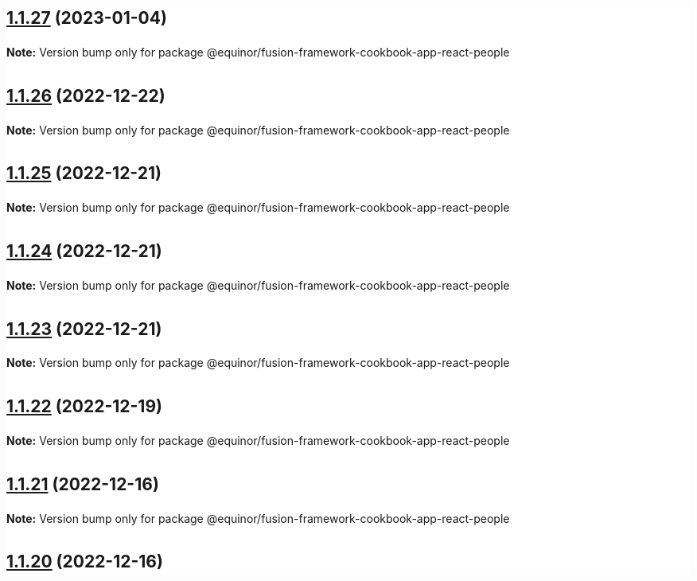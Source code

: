 ## [1.1.27](https://github.com/equinor/fusion-framework/compare/@equinor/fusion-framework-cookbook-app-react-people@1.1.26...@equinor/fusion-framework-cookbook-app-react-people@1.1.27) (2023-01-04)

**Note:** Version bump only for package @equinor/fusion-framework-cookbook-app-react-people

## [1.1.26](https://github.com/equinor/fusion-framework/compare/@equinor/fusion-framework-cookbook-app-react-people@1.1.25...@equinor/fusion-framework-cookbook-app-react-people@1.1.26) (2022-12-22)

**Note:** Version bump only for package @equinor/fusion-framework-cookbook-app-react-people

## [1.1.25](https://github.com/equinor/fusion-framework/compare/@equinor/fusion-framework-cookbook-app-react-people@1.1.24...@equinor/fusion-framework-cookbook-app-react-people@1.1.25) (2022-12-21)

**Note:** Version bump only for package @equinor/fusion-framework-cookbook-app-react-people

## [1.1.24](https://github.com/equinor/fusion-framework/compare/@equinor/fusion-framework-cookbook-app-react-people@1.1.23...@equinor/fusion-framework-cookbook-app-react-people@1.1.24) (2022-12-21)

**Note:** Version bump only for package @equinor/fusion-framework-cookbook-app-react-people

## [1.1.23](https://github.com/equinor/fusion-framework/compare/@equinor/fusion-framework-cookbook-app-react-people@1.1.22...@equinor/fusion-framework-cookbook-app-react-people@1.1.23) (2022-12-21)

**Note:** Version bump only for package @equinor/fusion-framework-cookbook-app-react-people

## [1.1.22](https://github.com/equinor/fusion-framework/compare/@equinor/fusion-framework-cookbook-app-react-people@1.1.21...@equinor/fusion-framework-cookbook-app-react-people@1.1.22) (2022-12-19)

**Note:** Version bump only for package @equinor/fusion-framework-cookbook-app-react-people

## [1.1.21](https://github.com/equinor/fusion-framework/compare/@equinor/fusion-framework-cookbook-app-react-people@1.1.20...@equinor/fusion-framework-cookbook-app-react-people@1.1.21) (2022-12-16)

**Note:** Version bump only for package @equinor/fusion-framework-cookbook-app-react-people

## [1.1.20](https://github.com/equinor/fusion-framework/compare/@equinor/fusion-framework-cookbook-app-react-people@1.1.19...@equinor/fusion-framework-cookbook-app-react-people@1.1.20) (2022-12-16)

